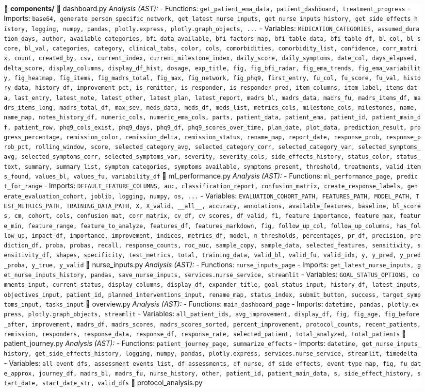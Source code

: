 📁 **components/**
  📄 dashboard.py
    *Analysis (AST):*
      - Functions: `get_patient_ema_data, patient_dashboard, treatment_progress`
      - Imports: `base64, generate_person_specific_network, get_latest_nurse_inputs, get_nurse_inputs_history, get_side_effects_history, logging, numpy, pandas, plotly.express, plotly.graph_objects, ...`
      - Variables: `MEDICATION_CATEGORIES, assumed_duration_days, author, available_categories, bfi_data_available, bfi_factors_map, bfi_table_data, bfi_table_df, bl_col, bl_score, bl_val, categories, category, clinical_tabs, color, cols, comorbidities, comorbidity_list, confidence, corr_matrix, count, created_by, csv, current_index, current_milestone_index, daily_score, daily_symptoms, date_col, days_elapsed, delta_score, display_columns, display_df_hist, dosage, exp_title, fig, fig_bfi_radar, fig_ema_trends, fig_ema_variability, fig_heatmap, fig_items, fig_madrs_total, fig_max, fig_network, fig_phq9, first_entry, fu_col, fu_score, fu_val, history_data, history_df, improvement_pct, is_remitter, is_responder, is_responder_pred, item_columns, item_label, items_data, last_entry, latest_note, latest_other, latest_plan, latest_report, madrs_bl, madrs_data, madrs_fu, madrs_items_df, madrs_items_long, madrs_total_df, max_sev, meds_data, meds_df, meds_list, metrics_cols, milestone_cols, milestones, name, name_map, notes_history_df, numeric_cols, numeric_ema_cols, parts, patient_data, patient_ema, patient_id, patient_main_df, patient_row, phq9_cols_exist, phq9_days, phq9_df, phq9_scores_over_time, plan_date, plot_data, prediction_result, progress_percentage, remission_color, remission_delta, remission_status, rename_map, report_date, response_prob, response_prob_pct, rolling_window, score, selected_category_avg, selected_category_corr, selected_category_var, selected_symptoms_avg, selected_symptoms_corr, selected_symptoms_var, severity, severity_cols, side_effects_history, status_color, status_text, summary, summary_list, symptom_categories, symptoms_available, symptoms_present, threshold, treatments, valid_items_found, values_bl, values_fu, variability_df`
  📄 ml_performance.py
    *Analysis (AST):*
      - Functions: `ml_performance_page, predict_for_range`
      - Imports: `DEFAULT_FEATURE_COLUMNS, auc, classification_report, confusion_matrix, create_response_labels, generate_evaluation_cohort, joblib, logging, numpy, os, ...`
      - Variables: `EVALUATION_COHORT_PATH, FEATURES_PATH, MODEL_PATH, TEST_METRICS_PATH, TRAINING_DATA_PATH, X, X_valid, __all__, accuracy, annotations, available_features, baseline, bl_scores, cm, cohort, cols, confusion_mat, corr_matrix, cv_df, cv_scores, df_valid, f1, feature_importance, feature_max, feature_min, feature_range, feature_to_analyze, features_df, features_markdown, fig, follow_up_col, follow_up_columns, has_follow_up, impact_df, importance, improvement, indices, metrics_df, model, n_thresholds, percentages, pr_df, precision, prediction_df, proba, probas, recall, response_counts, roc_auc, sample_copy, sample_data, selected_features, sensitivity, sensitivity_df, shapes, specificity, test_metrics, total, training_data, valid_bl, valid_fu, valid_idx, y, y_pred, y_pred_proba, y_true, y_valid`
  📄 nurse_inputs.py
    *Analysis (AST):*
      - Functions: `nurse_inputs_page`
      - Imports: `get_latest_nurse_inputs, get_nurse_inputs_history, pandas, save_nurse_inputs, services.nurse_service, streamlit`
      - Variables: `GOAL_STATUS_OPTIONS, comments_input, current_status, display_columns, display_df, expander_title, goal_status_input, history_df, latest_inputs, objectives_input, patient_id, planned_interventions_input, rename_map, status_index, submit_button, success, target_symptoms_input, tasks_input`
  📄 overview.py
    *Analysis (AST):*
      - Functions: `main_dashboard_page`
      - Imports: `datetime, pandas, plotly.express, plotly.graph_objects, streamlit`
      - Variables: `all_patient_ids, avg_improvement, display_df, fig, fig_age, fig_before_after, improvement, madrs_df, madrs_scores, madrs_scores_sorted, percent_improvement, protocol_counts, recent_patients, remission, responders, response_data, response_df, response_rate, selected_patient, total_analyzed, total_patients`
  📄 patient_journey.py
    *Analysis (AST):*
      - Functions: `patient_journey_page, summarize_effects`
      - Imports: `datetime, get_nurse_inputs_history, get_side_effects_history, logging, numpy, pandas, plotly.express, services.nurse_service, streamlit, timedelta`
      - Variables: `all_event_dfs, assessment_events_list, df_assessments, df_nurse, df_side_effects, event_type_map, fig, fu_date_approx, journey_df, madrs_bl, madrs_fu, nurse_history, other, patient_id, patient_main_data, s, side_effect_history, start_date, start_date_str, valid_dfs`
  📄 protocol_analysis.py